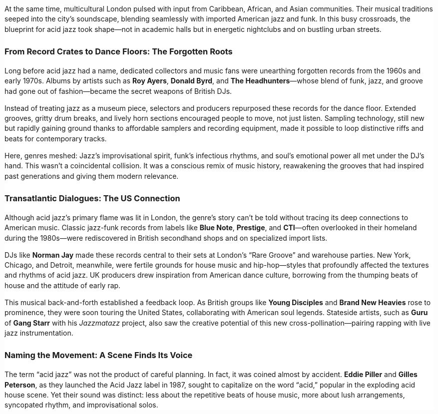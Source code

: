 At the same time, multicultural London pulsed with input from Caribbean, African, and Asian
communities. Their musical traditions seeped into the city’s soundscape, blending seamlessly with
imported American jazz and funk. In this busy crossroads, the blueprint for acid jazz took shape—not
in academic halls but in energetic nightclubs and on bustling urban streets.

### From Record Crates to Dance Floors: The Forgotten Roots

Long before acid jazz had a name, dedicated collectors and music fans were unearthing forgotten
records from the 1960s and early 1970s. Albums by artists such as **Roy Ayers**, **Donald Byrd**,
and **The Headhunters**—whose blend of funk, jazz, and groove had gone out of fashion—became the
secret weapons of British DJs.

Instead of treating jazz as a museum piece, selectors and producers repurposed these records for the
dance floor. Extended grooves, gritty drum breaks, and lively horn sections encouraged people to
move, not just listen. Sampling technology, still new but rapidly gaining ground thanks to
affordable samplers and recording equipment, made it possible to loop distinctive riffs and beats
for contemporary tracks.

Here, genres meshed: Jazz’s improvisational spirit, funk’s infectious rhythms, and soul’s emotional
power all met under the DJ’s hand. This wasn’t a coincidental collision. It was a conscious remix of
music history, reawakening the grooves that had inspired past generations and giving them modern
relevance.

### Transatlantic Dialogues: The US Connection

Although acid jazz’s primary flame was lit in London, the genre’s story can’t be told without
tracing its deep connections to American music. Classic jazz-funk records from labels like **Blue
Note**, **Prestige**, and **CTI**—often overlooked in their homeland during the 1980s—were
rediscovered in British secondhand shops and on specialized import lists.

DJs like **Norman Jay** made these records central to their sets at London’s “Rare Groove” and
warehouse parties. New York, Chicago, and Detroit, meanwhile, were fertile grounds for house music
and hip-hop—styles that profoundly affected the textures and rhythms of acid jazz. UK producers drew
inspiration from American dance culture, borrowing from the thumping beats of house and the attitude
of early rap.

This musical back-and-forth established a feedback loop. As British groups like **Young Disciples**
and **Brand New Heavies** rose to prominence, they were soon touring the United States,
collaborating with American soul legends. Stateside artists, such as **Guru** of **Gang Starr** with
his _Jazzmatazz_ project, also saw the creative potential of this new cross-pollination—pairing
rapping with live jazz instrumentation.

### Naming the Movement: A Scene Finds Its Voice

The term “acid jazz” was not the product of careful planning. In fact, it was coined almost by
accident. **Eddie Piller** and **Gilles Peterson**, as they launched the Acid Jazz label in 1987,
sought to capitalize on the word “acid,” popular in the exploding acid house scene. Yet their sound
was distinct: less about the repetitive beats of house music, more about lush arrangements,
syncopated rhythm, and improvisational solos.
